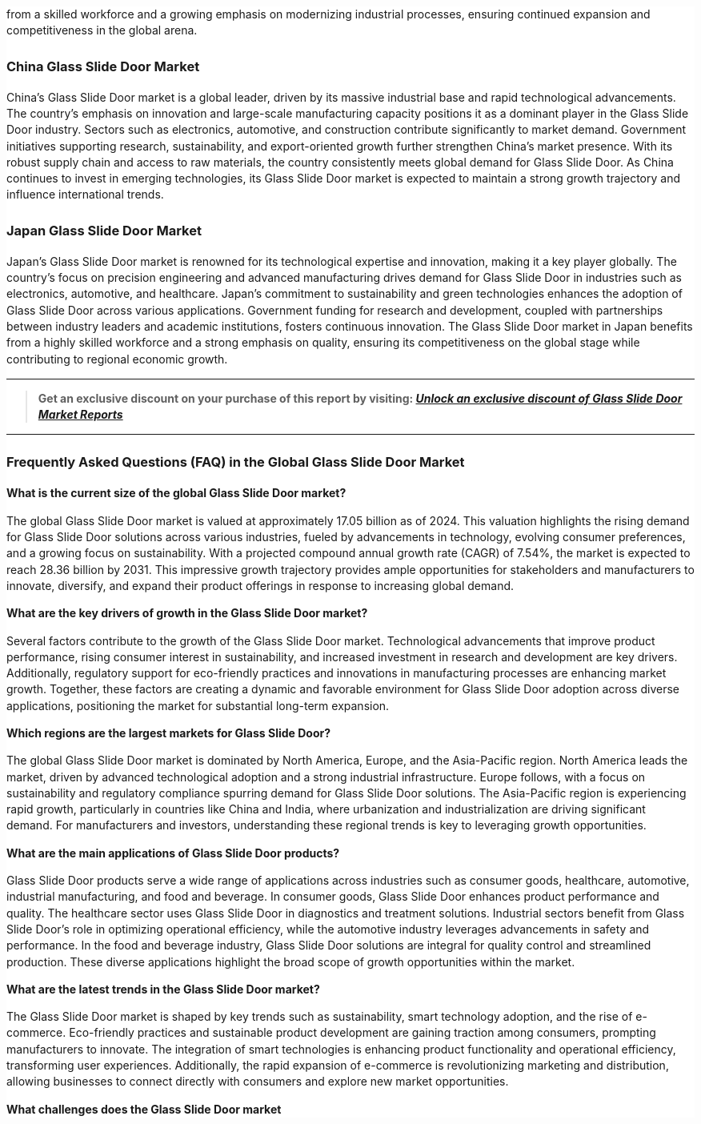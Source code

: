 from a skilled workforce and a growing emphasis on modernizing industrial processes, ensuring continued expansion and competitiveness in the global arena.</p><h3>China Glass Slide Door Market</h3><p>China&rsquo;s Glass Slide Door market is a global leader, driven by its massive industrial base and rapid technological advancements. The country&rsquo;s emphasis on innovation and large-scale manufacturing capacity positions it as a dominant player in the Glass Slide Door industry. Sectors such as electronics, automotive, and construction contribute significantly to market demand. Government initiatives supporting research, sustainability, and export-oriented growth further strengthen China&rsquo;s market presence. With its robust supply chain and access to raw materials, the country consistently meets global demand for Glass Slide Door. As China continues to invest in emerging technologies, its Glass Slide Door market is expected to maintain a strong growth trajectory and influence international trends.</p><h3>Japan Glass Slide Door Market</h3><p>Japan&rsquo;s Glass Slide Door market is renowned for its technological expertise and innovation, making it a key player globally. The country&rsquo;s focus on precision engineering and advanced manufacturing drives demand for Glass Slide Door in industries such as electronics, automotive, and healthcare. Japan&rsquo;s commitment to sustainability and green technologies enhances the adoption of Glass Slide Door across various applications. Government funding for research and development, coupled with partnerships between industry leaders and academic institutions, fosters continuous innovation. The Glass Slide Door market in Japan benefits from a highly skilled workforce and a strong emphasis on quality, ensuring its competitiveness on the global stage while contributing to regional economic growth.</p><hr /><blockquote><p><strong>Get an exclusive discount on your purchase of this report by visiting: <em><a href="://marketresearchpulse.com/ask-for-discount/136980?utm_source=Github&amp;utm_medium=0116">Unlock an exclusive discount of Glass Slide Door Market Reports</a></em>&nbsp;</strong></p></blockquote><hr /><h3>Frequently Asked Questions (FAQ) in the Global Glass Slide Door Market</h3><p><strong>What is the current size of the global Glass Slide Door market?</strong></p><p>The global Glass Slide Door market is valued at approximately 17.05 billion as of 2024. This valuation highlights the rising demand for Glass Slide Door solutions across various industries, fueled by advancements in technology, evolving consumer preferences, and a growing focus on sustainability. With a projected compound annual growth rate (CAGR) of 7.54%, the market is expected to reach 28.36 billion by 2031. This impressive growth trajectory provides ample opportunities for stakeholders and manufacturers to innovate, diversify, and expand their product offerings in response to increasing global demand.</p><p><strong>What are the key drivers of growth in the Glass Slide Door market?</strong></p><p>Several factors contribute to the growth of the Glass Slide Door market. Technological advancements that improve product performance, rising consumer interest in sustainability, and increased investment in research and development are key drivers. Additionally, regulatory support for eco-friendly practices and innovations in manufacturing processes are enhancing market growth. Together, these factors are creating a dynamic and favorable environment for Glass Slide Door adoption across diverse applications, positioning the market for substantial long-term expansion.</p><p><strong>Which regions are the largest markets for Glass Slide Door?</strong></p><p>The global Glass Slide Door market is dominated by North America, Europe, and the Asia-Pacific region. North America leads the market, driven by advanced technological adoption and a strong industrial infrastructure. Europe follows, with a focus on sustainability and regulatory compliance spurring demand for Glass Slide Door solutions. The Asia-Pacific region is experiencing rapid growth, particularly in countries like China and India, where urbanization and industrialization are driving significant demand. For manufacturers and investors, understanding these regional trends is key to leveraging growth opportunities.</p><p><strong>What are the main applications of Glass Slide Door products?</strong></p><p>Glass Slide Door products serve a wide range of applications across industries such as consumer goods, healthcare, automotive, industrial manufacturing, and food and beverage. In consumer goods, Glass Slide Door enhances product performance and quality. The healthcare sector uses Glass Slide Door in diagnostics and treatment solutions. Industrial sectors benefit from Glass Slide Door&rsquo;s role in optimizing operational efficiency, while the automotive industry leverages advancements in safety and performance. In the food and beverage industry, Glass Slide Door solutions are integral for quality control and streamlined production. These diverse applications highlight the broad scope of growth opportunities within the market.</p><p><strong>What are the latest trends in the Glass Slide Door market?</strong></p><p>The Glass Slide Door market is shaped by key trends such as sustainability, smart technology adoption, and the rise of e-commerce. Eco-friendly practices and sustainable product development are gaining traction among consumers, prompting manufacturers to innovate. The integration of smart technologies is enhancing product functionality and operational efficiency, transforming user experiences. Additionally, the rapid expansion of e-commerce is revolutionizing marketing and distribution, allowing businesses to connect directly with consumers and explore new market opportunities.</p><p><strong>What challenges does the Glass Slide Door market
